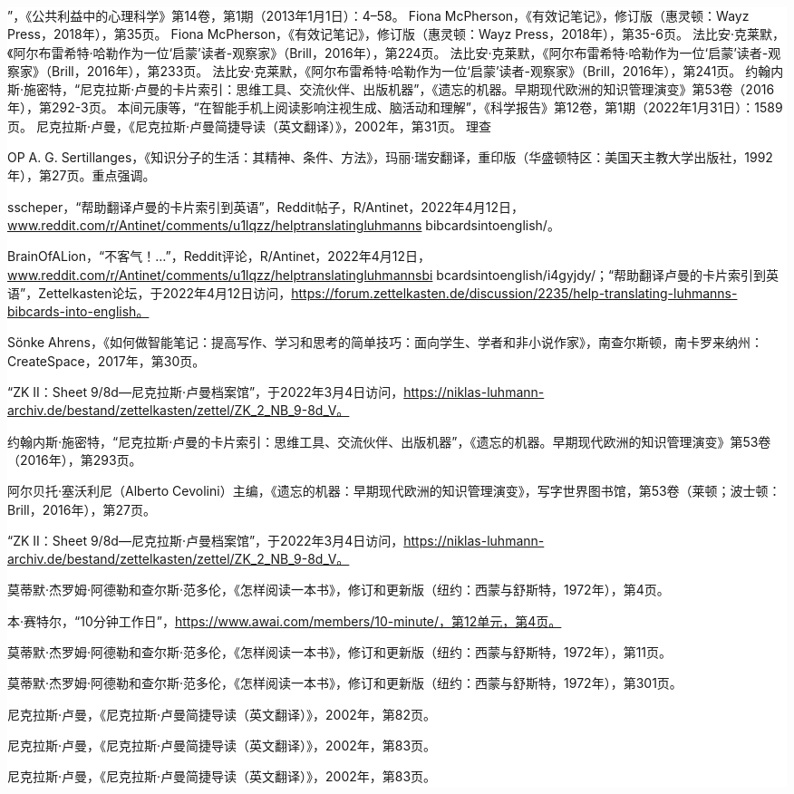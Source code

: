 ”，《公共利益中的心理科学》第14卷，第1期（2013年1月1日）：4–58。
Fiona McPherson，《有效记笔记》，修订版（惠灵顿：Wayz Press，2018年），第35页。
Fiona McPherson，《有效记笔记》，修订版（惠灵顿：Wayz Press，2018年），第35-6页。
法比安·克莱默，《阿尔布雷希特·哈勒作为一位‘启蒙’读者-观察家》（Brill，2016年），第224页。
法比安·克莱默，《阿尔布雷希特·哈勒作为一位‘启蒙’读者-观察家》（Brill，2016年），第233页。
法比安·克莱默，《阿尔布雷希特·哈勒作为一位‘启蒙’读者-观察家》（Brill，2016年），第241页。
约翰内斯·施密特，“尼克拉斯·卢曼的卡片索引：思维工具、交流伙伴、出版机器”，《遗忘的机器。早期现代欧洲的知识管理演变》第53卷（2016年），第292-3页。
本间元康等，“在智能手机上阅读影响注视生成、脑活动和理解”，《科学报告》第12卷，第1期（2022年1月31日）：1589页。
尼克拉斯·卢曼，《尼克拉斯·卢曼简捷导读（英文翻译）》，2002年，第31页。
理查

OP A. G. Sertillanges，《知识分子的生活：其精神、条件、方法》，玛丽·瑞安翻译，重印版（华盛顿特区：美国天主教大学出版社，1992年），第27页。重点强调。

sscheper，“帮助翻译卢曼的卡片索引到英语”，Reddit帖子，R/Antinet，2022年4月12日，www.reddit.com/r/Antinet/comments/u1lqzz/helptranslatingluhmanns
bibcardsintoenglish/。

BrainOfALion，“不客气！…”，Reddit评论，R/Antinet，2022年4月12日，www.reddit.com/r/Antinet/comments/u1lqzz/helptranslatingluhmannsbi
bcardsintoenglish/i4gyjdy/；“帮助翻译卢曼的卡片索引到英语”，Zettelkasten论坛，于2022年4月12日访问，https://forum.zettelkasten.de/discussion/2235/help-translating-luhmanns-bibcards-into-english。

Sönke Ahrens，《如何做智能笔记：提高写作、学习和思考的简单技巧：面向学生、学者和非小说作家》，南查尔斯顿，南卡罗来纳州：CreateSpace，2017年，第30页。

“ZK II：Sheet 9/8d—尼克拉斯·卢曼档案馆”，于2022年3月4日访问，https://niklas-luhmann-archiv.de/bestand/zettelkasten/zettel/ZK_2_NB_9-8d_V。

约翰内斯·施密特，“尼克拉斯·卢曼的卡片索引：思维工具、交流伙伴、出版机器”，《遗忘的机器。早期现代欧洲的知识管理演变》第53卷（2016年），第293页。

阿尔贝托·塞沃利尼（Alberto Cevolini）主编，《遗忘的机器：早期现代欧洲的知识管理演变》，写字世界图书馆，第53卷（莱顿；波士顿： Brill，2016年），第27页。

“ZK II：Sheet 9/8d—尼克拉斯·卢曼档案馆”，于2022年3月4日访问，https://niklas-luhmann-archiv.de/bestand/zettelkasten/zettel/ZK_2_NB_9-8d_V。

莫蒂默·杰罗姆·阿德勒和查尔斯·范多伦，《怎样阅读一本书》，修订和更新版（纽约：西蒙与舒斯特，1972年），第4页。

本·赛特尔，“10分钟工作日”，https://www.awai.com/members/10-minute/，第12单元，第4页。

莫蒂默·杰罗姆·阿德勒和查尔斯·范多伦，《怎样阅读一本书》，修订和更新版（纽约：西蒙与舒斯特，1972年），第11页。

莫蒂默·杰罗姆·阿德勒和查尔斯·范多伦，《怎样阅读一本书》，修订和更新版（纽约：西蒙与舒斯特，1972年），第301页。

尼克拉斯·卢曼，《尼克拉斯·卢曼简捷导读（英文翻译）》，2002年，第82页。

尼克拉斯·卢曼，《尼克拉斯·卢曼简捷导读（英文翻译）》，2002年，第83页。

尼克拉斯·卢曼，《尼克拉斯·卢曼简捷导读（英文翻译）》，2002年，第83页。





































